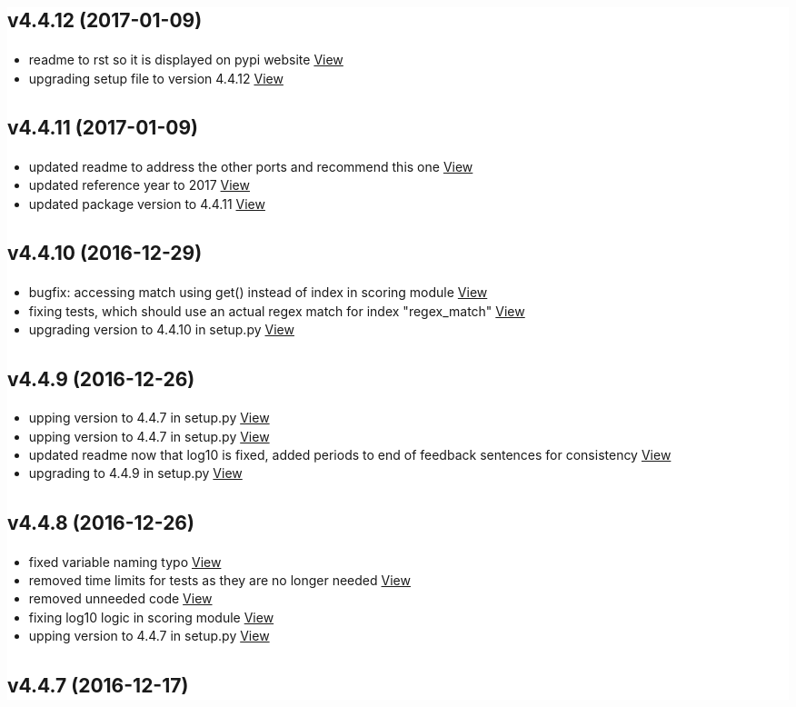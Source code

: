 ## v4.4.12 (2017-01-09)

- readme to rst so it is displayed on pypi website [View](https://github.com/dwolfhub/zxcvbn-python/commit/4997b0c3572a2661f1001f797ce1ce997c337b56)
- upgrading setup file to version 4.4.12 [View](https://github.com/dwolfhub/zxcvbn-python/commit/edae281d6243781548b00b22f79f293fc68d8ff3)

## v4.4.11 (2017-01-09)

- updated readme to address the other ports and recommend this one [View](https://github.com/dwolfhub/zxcvbn-python/commit/74faa246751b9669392fd15a19a6f5c3bb0f6b2b)
- updated reference year to 2017 [View](https://github.com/dwolfhub/zxcvbn-python/commit/680ad72c932f3cd9f670b94f983434bc21a050e2)
- updated package version to 4.4.11 [View](https://github.com/dwolfhub/zxcvbn-python/commit/ab77789cc0644af8ecd36008f60e6e7789a01d2b)

## v4.4.10 (2016-12-29)

- bugfix: accessing match using get() instead of index in scoring module [View](https://github.com/dwolfhub/zxcvbn-python/commit/bcfebaab6610984a8e404a5d039965760f2d37f7)
- fixing tests, which should use an actual regex match for index "regex_match" [View](https://github.com/dwolfhub/zxcvbn-python/commit/b24dfb6ff0cc9da3529dc1fb6631fd131ad88dce)
- upgrading version to 4.4.10 in setup.py [View](https://github.com/dwolfhub/zxcvbn-python/commit/4d991137253a18820ae76df8455241d49d6891da)

## v4.4.9 (2016-12-26)

- upping version to 4.4.7 in setup.py [View](https://github.com/dwolfhub/zxcvbn-python/commit/f437c150ecc1dad28e4d6003dda1b83dde1e884e)
- upping version to 4.4.7 in setup.py [View](https://github.com/dwolfhub/zxcvbn-python/commit/ac11a26be09e0de5c9496bc03100ba7b52fbf86c)
- updated readme now that log10 is fixed, added periods to end of feedback sentences for consistency [View](https://github.com/dwolfhub/zxcvbn-python/commit/883bb75f169eca85bdb1cd20a2cd0d10b7acae8f)
- upgrading to 4.4.9 in setup.py [View](https://github.com/dwolfhub/zxcvbn-python/commit/d24e466a767183e7424ff934d820ef860206ff63)

## v4.4.8 (2016-12-26)

- fixed variable naming typo [View](https://github.com/dwolfhub/zxcvbn-python/commit/8cee43de161eeb9b04113629957988c9f248774e)
- removed time limits for tests as they are no longer needed [View](https://github.com/dwolfhub/zxcvbn-python/commit/64d5425b338d907b79ab70a28600fe65dde386a4)
- removed unneeded code [View](https://github.com/dwolfhub/zxcvbn-python/commit/bb9599fd982927cdbc301cdd78e026e0bb0763fc)
- fixing log10 logic in scoring module [View](https://github.com/dwolfhub/zxcvbn-python/commit/e7ce11be502558d4b5eece424ff689dc3e9a8f31)
- upping version to 4.4.7 in setup.py [View](https://github.com/dwolfhub/zxcvbn-python/commit/f437c150ecc1dad28e4d6003dda1b83dde1e884e)

## v4.4.7 (2016-12-17)
